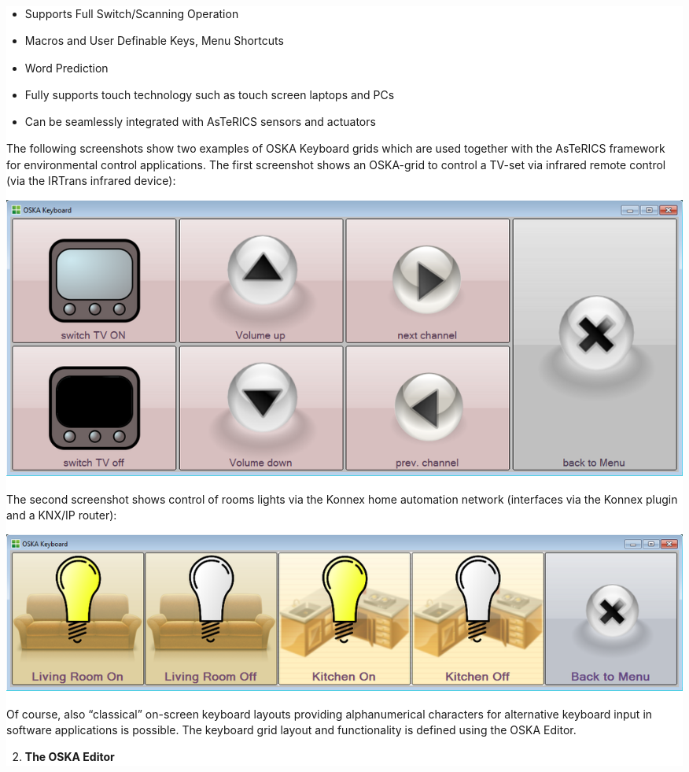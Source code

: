*   Supports Full Switch/Scanning Operation
    
*   Macros and User Definable Keys, Menu Shortcuts
    
*   Word Prediction
    
*   Fully supports touch technology such as touch screen laptops and PCs
    
*   Can be seamlessly integrated with AsTeRICS sensors and actuators
    

The following screenshots show two examples of OSKA Keyboard grids which are used together with the AsTeRICS framework for environmental control applications. The first screenshot shows an OSKA-grid to control a TV-set via infrared remote control (via the IRTrans infrared device):

![](./UserManual_html_f826fdd14f278f95.png)

The second screenshot shows control of rooms lights via the Konnex home automation network (interfaces via the Konnex plugin and a KNX/IP router):

![](./UserManual_html_925544dd88e8e6f0.png)

Of course, also “classical” on-screen keyboard layouts providing alphanumerical characters for alternative keyboard input in software applications is possible. The keyboard grid layout and functionality is defined using the OSKA Editor.

2.  **The OSKA Editor**
    